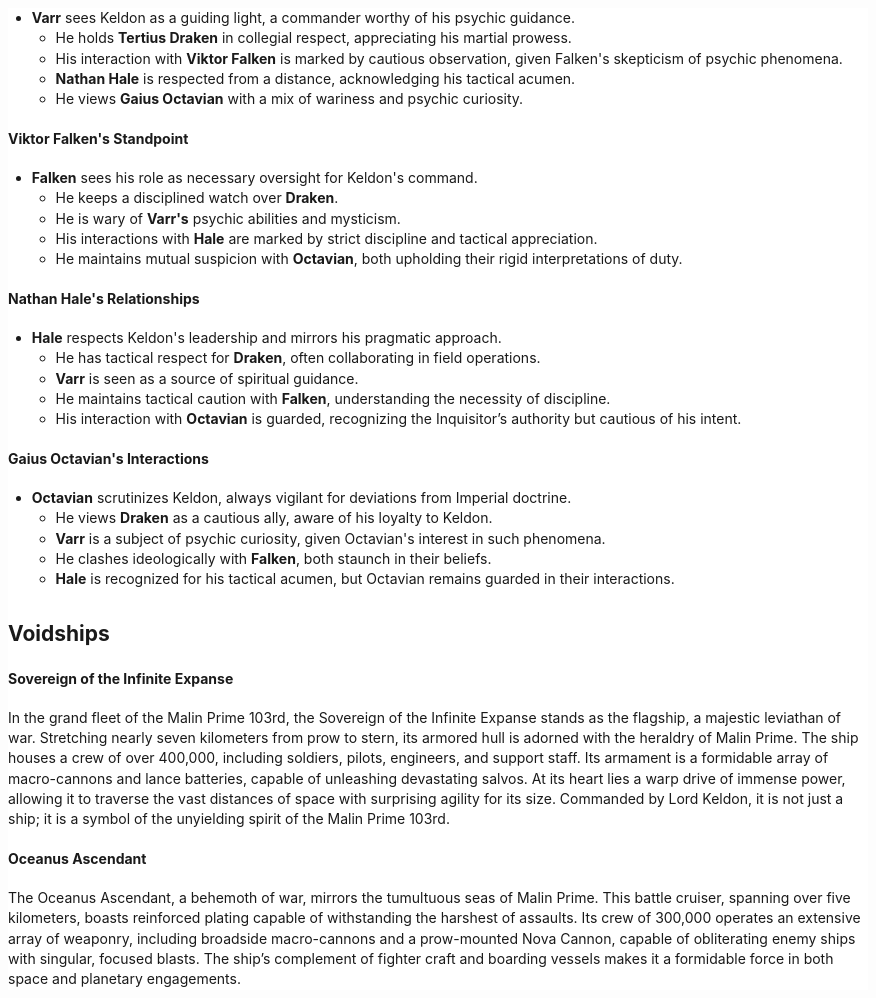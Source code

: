 * **Varr** sees Keldon as a guiding light, a commander worthy of his psychic guidance.
  * He holds **Tertius Draken** in collegial respect, appreciating his martial prowess.
  * His interaction with **Viktor Falken** is marked by cautious observation, given Falken's skepticism of psychic phenomena.
  * **Nathan Hale** is respected from a distance, acknowledging his tactical acumen.
  * He views **Gaius Octavian** with a mix of wariness and psychic curiosity.

#### **Viktor Falken's Standpoint**

* **Falken** sees his role as necessary oversight for Keldon's command.
  * He keeps a disciplined watch over **Draken**.
  * He is wary of **Varr's** psychic abilities and mysticism.
  * His interactions with **Hale** are marked by strict discipline and tactical appreciation.
  * He maintains mutual suspicion with **Octavian**, both upholding their rigid interpretations of duty.

#### **Nathan Hale's Relationships**

* **Hale** respects Keldon's leadership and mirrors his pragmatic approach.
  * He has tactical respect for **Draken**, often collaborating in field operations.
  * **Varr** is seen as a source of spiritual guidance.
  * He maintains tactical caution with **Falken**, understanding the necessity of discipline.
  * His interaction with **Octavian** is guarded, recognizing the Inquisitor’s authority but cautious of his intent.

#### **Gaius Octavian's Interactions**

* **Octavian** scrutinizes Keldon, always vigilant for deviations from Imperial doctrine.
  * He views **Draken** as a cautious ally, aware of his loyalty to Keldon.
  * **Varr** is a subject of psychic curiosity, given Octavian's interest in such phenomena.
  * He clashes ideologically with **Falken**, both staunch in their beliefs.
  * **Hale** is recognized for his tactical acumen, but Octavian remains guarded in their interactions.

## Voidships

#### Sovereign of the Infinite Expanse

In the grand fleet of the Malin Prime 103rd, the Sovereign of the Infinite Expanse stands as the flagship, a majestic leviathan of war. Stretching nearly seven kilometers from prow to stern, its armored hull is adorned with the heraldry of Malin Prime. The ship houses a crew of over 400,000, including soldiers, pilots, engineers, and support staff. Its armament is a formidable array of macro-cannons and lance batteries, capable of unleashing devastating salvos. At its heart lies a warp drive of immense power, allowing it to traverse the vast distances of space with surprising agility for its size. Commanded by Lord Keldon, it is not just a ship; it is a symbol of the unyielding spirit of the Malin Prime 103rd.

#### Oceanus Ascendant

The Oceanus Ascendant, a behemoth of war, mirrors the tumultuous seas of Malin Prime. This battle cruiser, spanning over five kilometers, boasts reinforced plating capable of withstanding the harshest of assaults. Its crew of 300,000 operates an extensive array of weaponry, including broadside macro-cannons and a prow-mounted Nova Cannon, capable of obliterating enemy ships with singular, focused blasts. The ship’s complement of fighter craft and boarding vessels makes it a formidable force in both space and planetary engagements.
